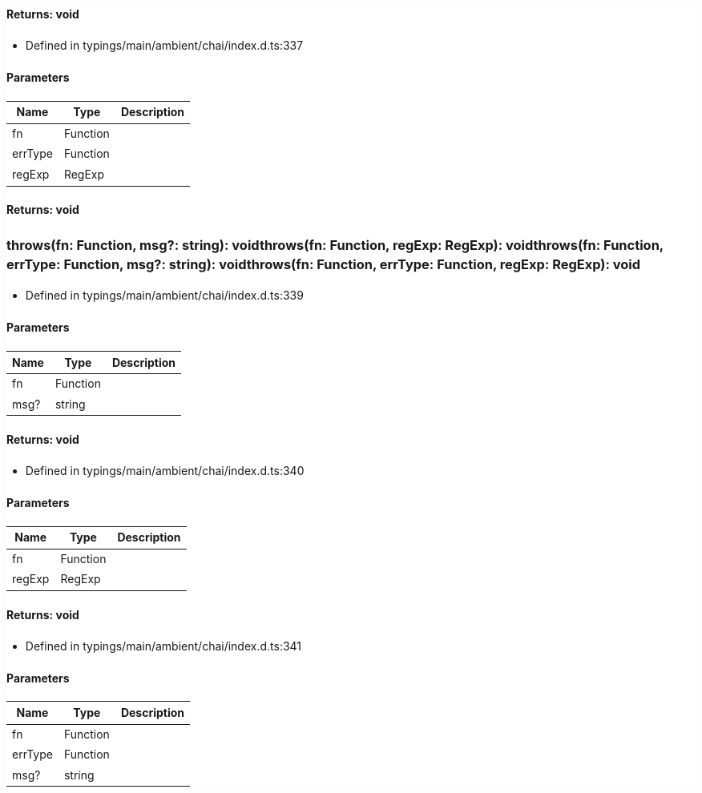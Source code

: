 #### Returns: void
  
* Defined in typings/main/ambient/chai/index.d.ts:337


#### Parameters

| Name | Type | Description |
| ---- | ---- | ---- |
| fn | Function|  |
| errType | Function|  |
| regExp | RegExp|  |

#### Returns: void

### throws(fn: Function, msg?: string): voidthrows(fn: Function, regExp: RegExp): voidthrows(fn: Function, errType: Function, msg?: string): voidthrows(fn: Function, errType: Function, regExp: RegExp): void
  
* Defined in typings/main/ambient/chai/index.d.ts:339


#### Parameters

| Name | Type | Description |
| ---- | ---- | ---- |
| fn | Function|  |
| msg? | string|  |

#### Returns: void
  
* Defined in typings/main/ambient/chai/index.d.ts:340


#### Parameters

| Name | Type | Description |
| ---- | ---- | ---- |
| fn | Function|  |
| regExp | RegExp|  |

#### Returns: void
  
* Defined in typings/main/ambient/chai/index.d.ts:341


#### Parameters

| Name | Type | Description |
| ---- | ---- | ---- |
| fn | Function|  |
| errType | Function|  |
| msg? | string|  |

